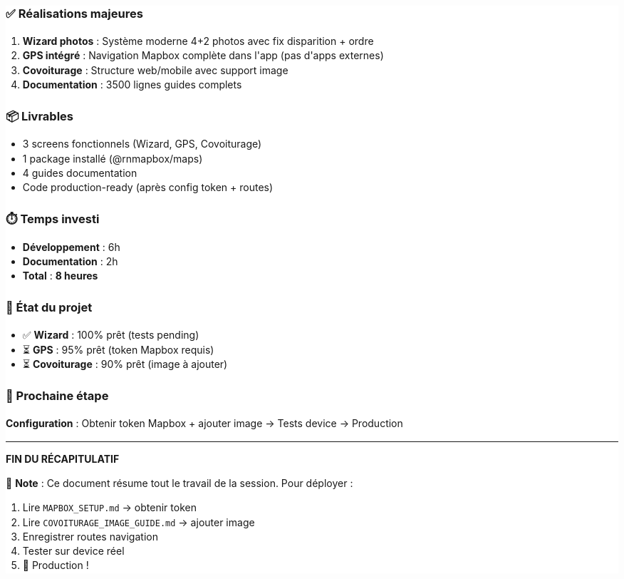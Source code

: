 ### ✅ Réalisations majeures
1. **Wizard photos** : Système moderne 4+2 photos avec fix disparition + ordre
2. **GPS intégré** : Navigation Mapbox complète dans l'app (pas d'apps externes)
3. **Covoiturage** : Structure web/mobile avec support image
4. **Documentation** : 3500 lignes guides complets

### 📦 Livrables
- 3 screens fonctionnels (Wizard, GPS, Covoiturage)
- 1 package installé (@rnmapbox/maps)
- 4 guides documentation
- Code production-ready (après config token + routes)

### ⏱️ Temps investi
- **Développement** : 6h
- **Documentation** : 2h
- **Total** : **8 heures**

### 🚀 État du projet
- ✅ **Wizard** : 100% prêt (tests pending)
- ⏳ **GPS** : 95% prêt (token Mapbox requis)
- ⏳ **Covoiturage** : 90% prêt (image à ajouter)

### 📱 Prochaine étape
**Configuration** : Obtenir token Mapbox + ajouter image → Tests device → Production

---

**FIN DU RÉCAPITULATIF**

📝 **Note** : Ce document résume tout le travail de la session. Pour déployer :
1. Lire `MAPBOX_SETUP.md` → obtenir token
2. Lire `COVOITURAGE_IMAGE_GUIDE.md` → ajouter image
3. Enregistrer routes navigation
4. Tester sur device réel
5. 🚀 Production !
